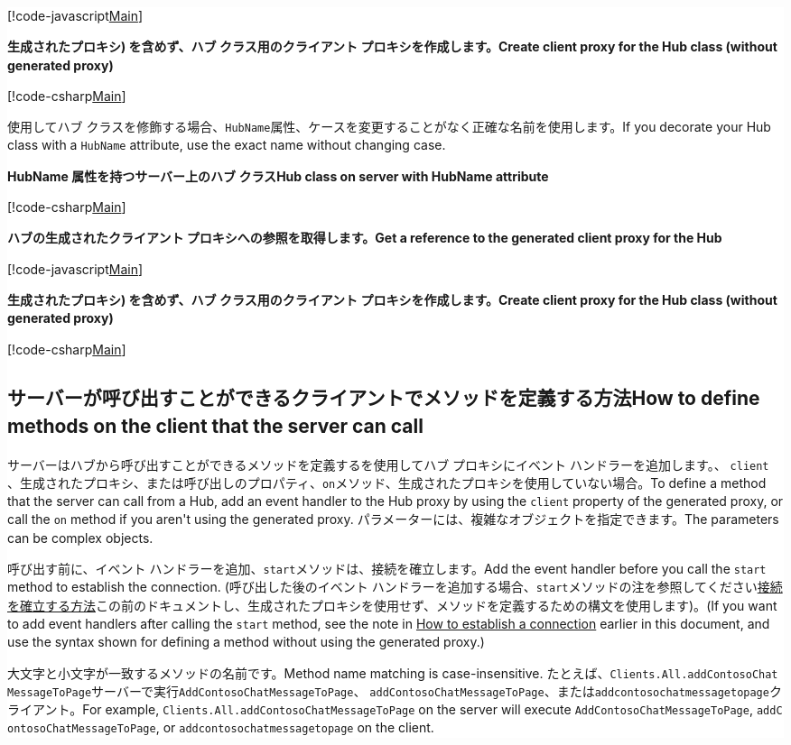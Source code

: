 [!code-javascript[Main](hubs-api-guide-javascript-client/samples/sample22.js?highlight=1)]

<span data-ttu-id="dbfbf-277">**生成されたプロキシ) を含めず、ハブ クラス用のクライアント プロキシを作成します。**</span><span class="sxs-lookup"><span data-stu-id="dbfbf-277">**Create client proxy for the Hub class (without generated proxy)**</span></span>

[!code-csharp[Main](hubs-api-guide-javascript-client/samples/sample23.cs?highlight=1)]

<span data-ttu-id="dbfbf-278">使用してハブ クラスを修飾する場合、`HubName`属性、ケースを変更することがなく正確な名前を使用します。</span><span class="sxs-lookup"><span data-stu-id="dbfbf-278">If you decorate your Hub class with a `HubName` attribute, use the exact name without changing case.</span></span>

<span data-ttu-id="dbfbf-279">**HubName 属性を持つサーバー上のハブ クラス**</span><span class="sxs-lookup"><span data-stu-id="dbfbf-279">**Hub class on server with HubName attribute**</span></span>

[!code-csharp[Main](hubs-api-guide-javascript-client/samples/sample24.cs?highlight=1)]

<span data-ttu-id="dbfbf-280">**ハブの生成されたクライアント プロキシへの参照を取得します。**</span><span class="sxs-lookup"><span data-stu-id="dbfbf-280">**Get a reference to the generated client proxy for the Hub**</span></span>

[!code-javascript[Main](hubs-api-guide-javascript-client/samples/sample25.js?highlight=1)]

<span data-ttu-id="dbfbf-281">**生成されたプロキシ) を含めず、ハブ クラス用のクライアント プロキシを作成します。**</span><span class="sxs-lookup"><span data-stu-id="dbfbf-281">**Create client proxy for the Hub class (without generated proxy)**</span></span>

[!code-csharp[Main](hubs-api-guide-javascript-client/samples/sample26.cs?highlight=1)]

<a id="callclient"></a>

## <a name="how-to-define-methods-on-the-client-that-the-server-can-call"></a><span data-ttu-id="dbfbf-282">サーバーが呼び出すことができるクライアントでメソッドを定義する方法</span><span class="sxs-lookup"><span data-stu-id="dbfbf-282">How to define methods on the client that the server can call</span></span>

<span data-ttu-id="dbfbf-283">サーバーはハブから呼び出すことができるメソッドを定義するを使用してハブ プロキシにイベント ハンドラーを追加します。、 `client` 、生成されたプロキシ、または呼び出しのプロパティ、`on`メソッド、生成されたプロキシを使用していない場合。</span><span class="sxs-lookup"><span data-stu-id="dbfbf-283">To define a method that the server can call from a Hub, add an event handler to the Hub proxy by using the `client` property of the generated proxy, or call the `on` method if you aren't using the generated proxy.</span></span> <span data-ttu-id="dbfbf-284">パラメーターには、複雑なオブジェクトを指定できます。</span><span class="sxs-lookup"><span data-stu-id="dbfbf-284">The parameters can be complex objects.</span></span>

<span data-ttu-id="dbfbf-285">呼び出す前に、イベント ハンドラーを追加、`start`メソッドは、接続を確立します。</span><span class="sxs-lookup"><span data-stu-id="dbfbf-285">Add the event handler before you call the `start` method to establish the connection.</span></span> <span data-ttu-id="dbfbf-286">(呼び出した後のイベント ハンドラーを追加する場合、`start`メソッドの注を参照してください[接続を確立する方法](#establishconnection)この前のドキュメントし、生成されたプロキシを使用せず、メソッドを定義するための構文を使用します)。</span><span class="sxs-lookup"><span data-stu-id="dbfbf-286">(If you want to add event handlers after calling the `start` method, see the note in [How to establish a connection](#establishconnection) earlier in this document, and use the syntax shown for defining a method without using the generated proxy.)</span></span>

<span data-ttu-id="dbfbf-287">大文字と小文字が一致するメソッドの名前です。</span><span class="sxs-lookup"><span data-stu-id="dbfbf-287">Method name matching is case-insensitive.</span></span> <span data-ttu-id="dbfbf-288">たとえば、`Clients.All.addContosoChatMessageToPage`サーバーで実行`AddContosoChatMessageToPage`、 `addContosoChatMessageToPage`、または`addcontosochatmessagetopage`クライアント。</span><span class="sxs-lookup"><span data-stu-id="dbfbf-288">For example, `Clients.All.addContosoChatMessageToPage` on the server will execute `AddContosoChatMessageToPage`, `addContosoChatMessageToPage`, or `addcontosochatmessagetopage` on the client.</span></span>
